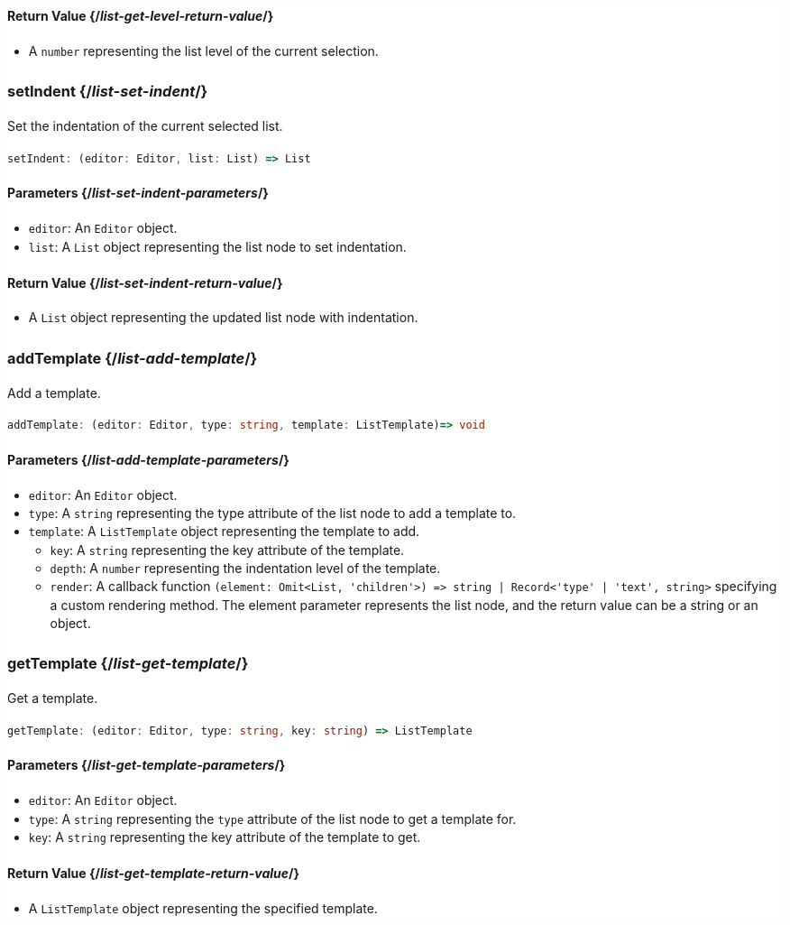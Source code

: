 #### Return Value {/*list-get-level-return-value*/}
- A `number` representing the list level of the current selection.

### setIndent {/*list-set-indent*/}

Set the indentation of the current selected list.

```ts
setIndent: (editor: Editor, list: List) => List
```

#### Parameters {/*list-set-indent-parameters*/}
- `editor`: An `Editor` object.
- `list`: A `List` object representing the list node to set indentation.

#### Return Value {/*list-set-indent-return-value*/}
- A `List` object representing the updated list node with indentation.

### addTemplate {/*list-add-template*/}

Add a template.

```ts
addTemplate: (editor: Editor, type: string, template: ListTemplate)=> void
```

#### Parameters {/*list-add-template-parameters*/}
- `editor`: An `Editor` object.
- `type`: A `string` representing the type attribute of the list node to add a template to.
- `template`: A `ListTemplate` object representing the template to add.
  - `key`: A `string` representing the key attribute of the template.
  - `depth`: A `number` representing the indentation level of the template.
  - `render`: A callback function `(element: Omit<List, 'children'>) => string | Record<'type' | 'text', string>` specifying a custom rendering method. The element parameter represents the list node, and the return value can be a string or an object.

### getTemplate {/*list-get-template*/}

Get a template.

```ts
getTemplate: (editor: Editor, type: string, key: string) => ListTemplate
```

#### Parameters {/*list-get-template-parameters*/}
- `editor`: An `Editor` object.
- `type`: A `string` representing the `type` attribute of the list node to get a template for.
- `key`: A `string` representing the key attribute of the template to get.

#### Return Value {/*list-get-template-return-value*/}
- A `ListTemplate` object representing the specified template.
